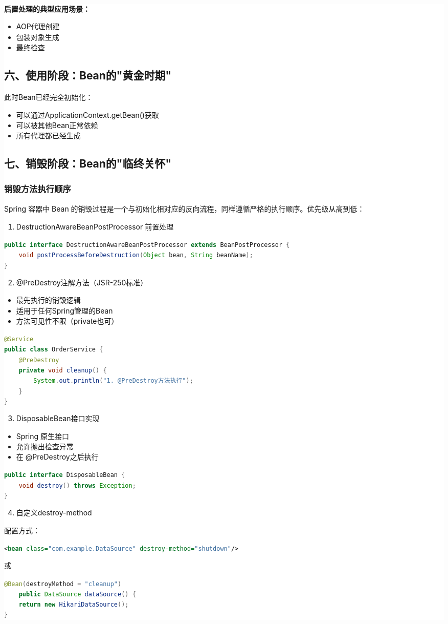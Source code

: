 **后置处理的典型应用场景：**
- AOP代理创建
- 包装对象生成
- 最终检查

## 六、使用阶段：Bean的"黄金时期"

此时Bean已经完全初始化：
- 可以通过ApplicationContext.getBean()获取
- 可以被其他Bean正常依赖
- 所有代理都已经生成

## 七、销毁阶段：Bean的"临终关怀"

### 销毁方法执行顺序
Spring 容器中 Bean 的销毁过程是一个与初始化相对应的反向流程，同样遵循严格的执行顺序。优先级从高到低：
1. DestructionAwareBeanPostProcessor 前置处理
```java
public interface DestructionAwareBeanPostProcessor extends BeanPostProcessor {
    void postProcessBeforeDestruction(Object bean, String beanName);
}
```

2. @PreDestroy注解方法（JSR-250标准）
- 最先执行的销毁逻辑
- 适用于任何Spring管理的Bean
- 方法可见性不限（private也可）
```java
@Service
public class OrderService {
    @PreDestroy
    private void cleanup() {
        System.out.println("1. @PreDestroy方法执行");
    }
}
```

3. DisposableBean接口实现
- Spring 原生接口
- 允许抛出检查异常
- 在 @PreDestroy之后执行
```java
public interface DisposableBean {
    void destroy() throws Exception;
}
```

4. 自定义destroy-method

配置方式：
```xml
<bean class="com.example.DataSource" destroy-method="shutdown"/>
```
或
```java
@Bean(destroyMethod = "cleanup")
    public DataSource dataSource() {
    return new HikariDataSource();
}
```

